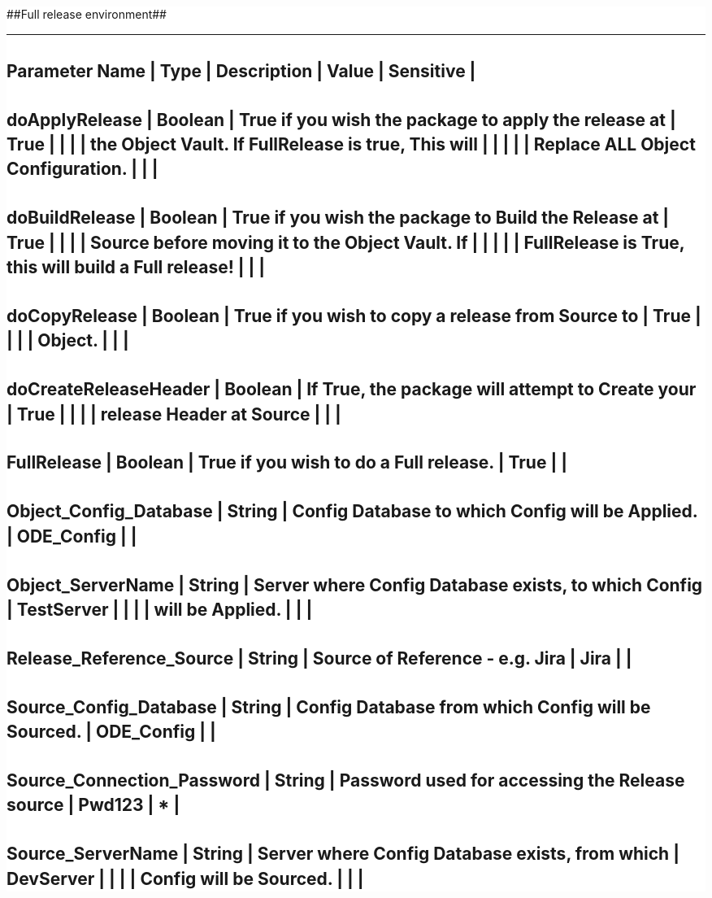 ##Full release environment##

----------------------------------------------------------------------------------------------------------------------
Parameter Name             | Type    | Description                                          | Value      | Sensitive |
----------------------------------------------------------------------------------------------------------------------
doApplyRelease             | Boolean | True if you wish the package to apply the release at | True       |           |
                           |         | the Object Vault. If FullRelease is true, This will  |            |           |
                           |         | Replace ALL Object Configuration.                    |            |           |
----------------------------------------------------------------------------------------------------------------------
doBuildRelease             | Boolean | True if you wish the package to Build the Release at | True       |           |
                           |         | Source before moving it to the Object Vault. If      |            |           |
                           |         | FullRelease is True, this will build a Full release! |            |           |
----------------------------------------------------------------------------------------------------------------------
doCopyRelease              | Boolean | True if you wish to copy a release from Source to    | True       |           |
                           |         | Object.                                              |            |           |
----------------------------------------------------------------------------------------------------------------------
doCreateReleaseHeader      | Boolean | If True, the package will attempt to Create your     | True       |           |
                           |         | release Header at Source                             |            |           |
----------------------------------------------------------------------------------------------------------------------
FullRelease                | Boolean | True if you wish to do a Full release.               | True       |           |
----------------------------------------------------------------------------------------------------------------------
Object_Config_Database     | String  | Config Database to which Config will be Applied.     | ODE_Config |           |
----------------------------------------------------------------------------------------------------------------------
Object_ServerName          | String  | Server where Config Database exists, to which Config | TestServer |           |
                           |         | will be Applied.                                     |            |           |
----------------------------------------------------------------------------------------------------------------------
Release_Reference_Source   | String  | Source of Reference - e.g. Jira                      | Jira       |           |
----------------------------------------------------------------------------------------------------------------------
Source_Config_Database     | String  | Config Database from which Config will be Sourced.   | ODE_Config |           |
----------------------------------------------------------------------------------------------------------------------
Source_Connection_Password | String  | Password used for accessing the Release source       | Pwd123     | *         |
----------------------------------------------------------------------------------------------------------------------
Source_ServerName          | String  | Server where Config Database exists, from which      | DevServer  |           |
                           |         | Config will be Sourced.                              |            |           |
----------------------------------------------------------------------------------------------------------------------
